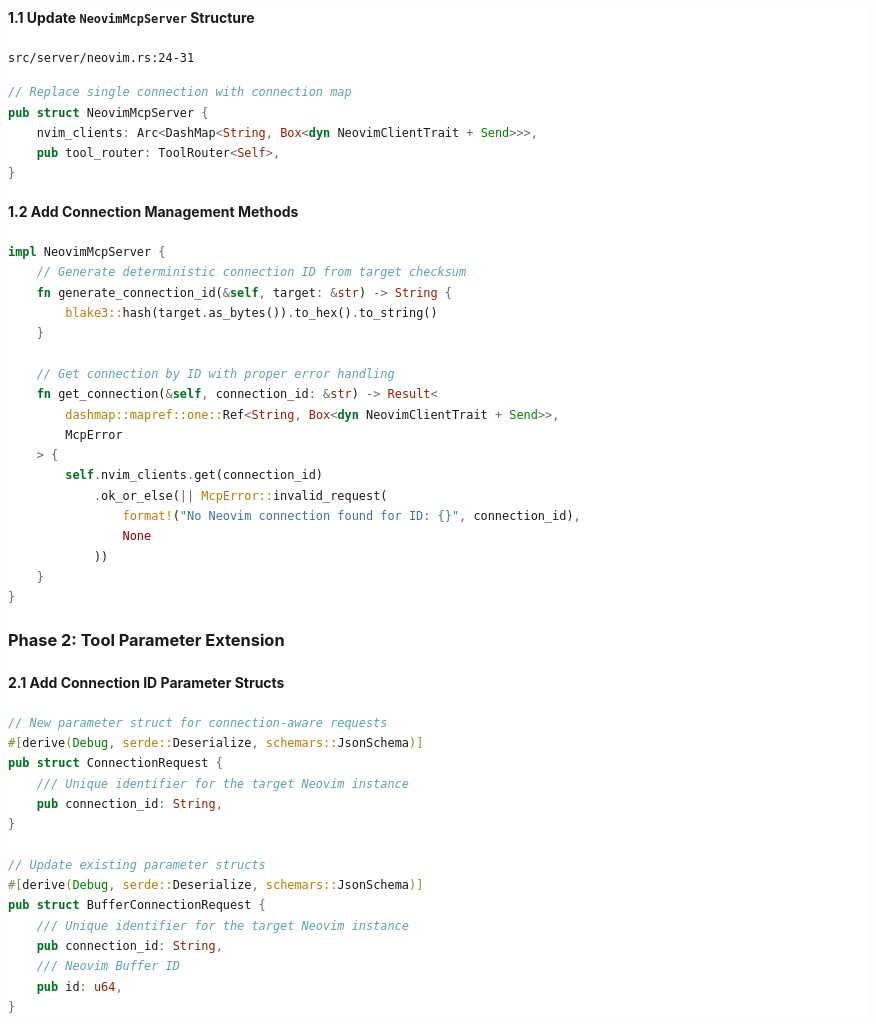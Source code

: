 #### 1.1 Update `NeovimMcpServer` Structure

`src/server/neovim.rs:24-31`

```rust
// Replace single connection with connection map
pub struct NeovimMcpServer {
    nvim_clients: Arc<DashMap<String, Box<dyn NeovimClientTrait + Send>>>,
    pub tool_router: ToolRouter<Self>,
}
```

#### 1.2 Add Connection Management Methods

```rust
impl NeovimMcpServer {
    // Generate deterministic connection ID from target checksum
    fn generate_connection_id(&self, target: &str) -> String {
        blake3::hash(target.as_bytes()).to_hex().to_string()
    }

    // Get connection by ID with proper error handling
    fn get_connection(&self, connection_id: &str) -> Result<
        dashmap::mapref::one::Ref<String, Box<dyn NeovimClientTrait + Send>>,
        McpError
    > {
        self.nvim_clients.get(connection_id)
            .ok_or_else(|| McpError::invalid_request(
                format!("No Neovim connection found for ID: {}", connection_id),
                None
            ))
    }
}
```

### Phase 2: Tool Parameter Extension

#### 2.1 Add Connection ID Parameter Structs

```rust
// New parameter struct for connection-aware requests
#[derive(Debug, serde::Deserialize, schemars::JsonSchema)]
pub struct ConnectionRequest {
    /// Unique identifier for the target Neovim instance
    pub connection_id: String,
}

// Update existing parameter structs
#[derive(Debug, serde::Deserialize, schemars::JsonSchema)]
pub struct BufferConnectionRequest {
    /// Unique identifier for the target Neovim instance
    pub connection_id: String,
    /// Neovim Buffer ID
    pub id: u64,
}
```


[1]: https://packetandpine.com/blog/arc-mutex-hashmap-rust/
[2]: https://mcpcat.io/guides/configuring-mcp-servers-multiple-simultaneous-connections/